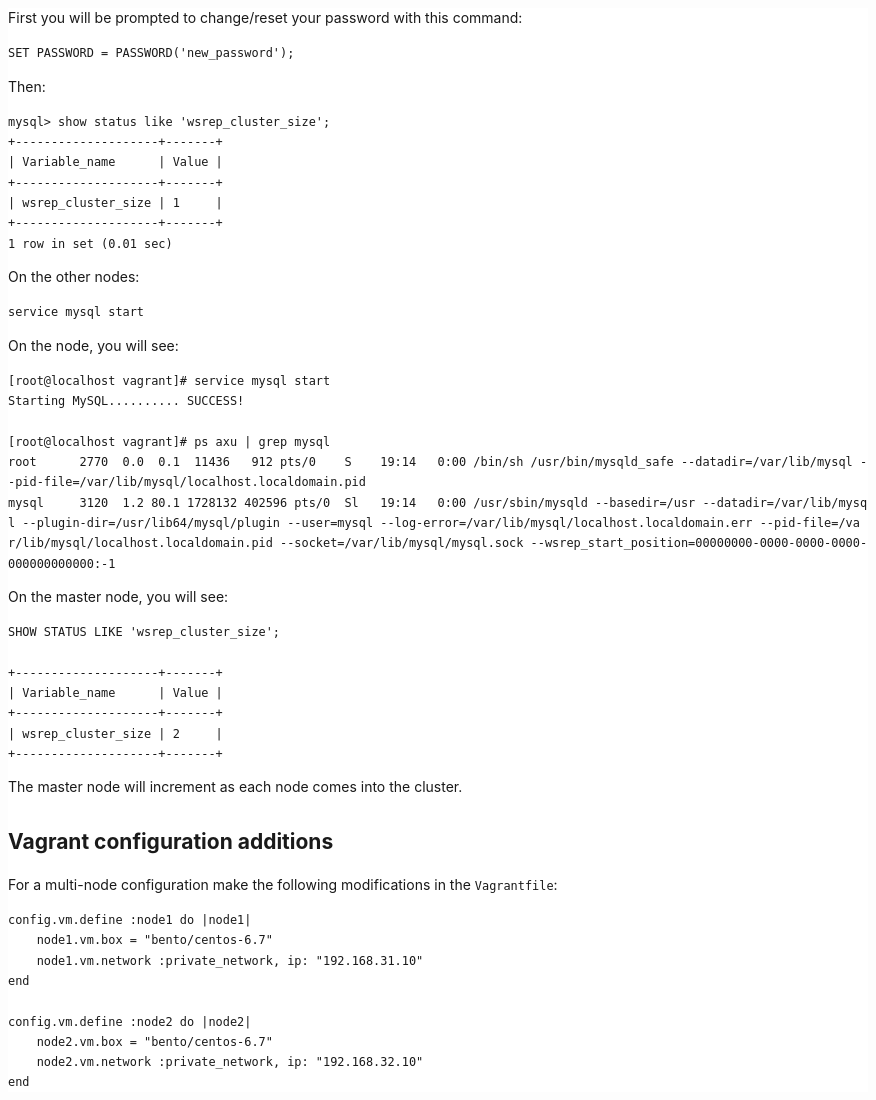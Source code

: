 First you will be prompted to change/reset your password with this command:

	SET PASSWORD = PASSWORD('new_password');

Then: 

	mysql> show status like 'wsrep_cluster_size';
	+--------------------+-------+
	| Variable_name      | Value |
	+--------------------+-------+
	| wsrep_cluster_size | 1     |
	+--------------------+-------+
	1 row in set (0.01 sec)

On the other nodes:
	
	service mysql start

On the node, you will see:

	[root@localhost vagrant]# service mysql start
	Starting MySQL.......... SUCCESS! 

	[root@localhost vagrant]# ps axu | grep mysql
	root      2770  0.0  0.1  11436   912 pts/0    S    19:14   0:00 /bin/sh /usr/bin/mysqld_safe --datadir=/var/lib/mysql --pid-file=/var/lib/mysql/localhost.localdomain.pid
	mysql     3120  1.2 80.1 1728132 402596 pts/0  Sl   19:14   0:00 /usr/sbin/mysqld --basedir=/usr --datadir=/var/lib/mysql --plugin-dir=/usr/lib64/mysql/plugin --user=mysql --log-error=/var/lib/mysql/localhost.localdomain.err --pid-file=/var/lib/mysql/localhost.localdomain.pid --socket=/var/lib/mysql/mysql.sock --wsrep_start_position=00000000-0000-0000-0000-000000000000:-1

On the master node, you will see:

	SHOW STATUS LIKE 'wsrep_cluster_size';

	+--------------------+-------+
	| Variable_name      | Value |
	+--------------------+-------+
	| wsrep_cluster_size | 2     |
	+--------------------+-------+

The master node will increment as each node comes into the cluster.

## Vagrant configuration additions

For a multi-node configuration make the following modifications in the `Vagrantfile`:

	config.vm.define :node1 do |node1|
    	node1.vm.box = "bento/centos-6.7"
   		node1.vm.network :private_network, ip: "192.168.31.10"
  	end
  
  	config.vm.define :node2 do |node2|
    	node2.vm.box = "bento/centos-6.7"
    	node2.vm.network :private_network, ip: "192.168.32.10"
  	end
  

[link-galera]: http://galeracluster.com/documentation-webpages/
[link-mysql]: https://www.zerostopbits.com/how-to-upgrade-mysql-5-1-to-mysql-5-5-on-centos-6-7/
[link-password]: https://www.howtoforge.com/setting-changing-resetting-mysql-root-passwords